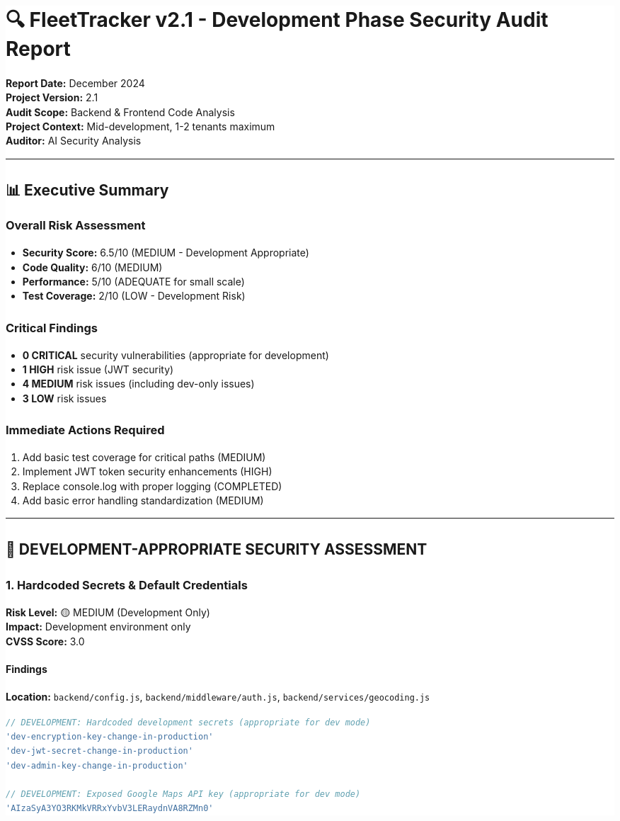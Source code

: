 # 🔍 FleetTracker v2.1 - Development Phase Security Audit Report

**Report Date:** December 2024  
**Project Version:** 2.1  
**Audit Scope:** Backend & Frontend Code Analysis  
**Project Context:** Mid-development, 1-2 tenants maximum  
**Auditor:** AI Security Analysis  

---

## 📊 Executive Summary

### Overall Risk Assessment
- **Security Score:** 6.5/10 (MEDIUM - Development Appropriate)
- **Code Quality:** 6/10 (MEDIUM)
- **Performance:** 5/10 (ADEQUATE for small scale)
- **Test Coverage:** 2/10 (LOW - Development Risk)

### Critical Findings
- **0 CRITICAL** security vulnerabilities (appropriate for development)
- **1 HIGH** risk issue (JWT security)
- **4 MEDIUM** risk issues (including dev-only issues)
- **3 LOW** risk issues

### Immediate Actions Required
1. Add basic test coverage for critical paths (MEDIUM)
2. Implement JWT token security enhancements (HIGH)
3. Replace console.log with proper logging (COMPLETED)
4. Add basic error handling standardization (MEDIUM)

---

## 🚨 DEVELOPMENT-APPROPRIATE SECURITY ASSESSMENT

### 1. Hardcoded Secrets & Default Credentials
**Risk Level:** 🟡 MEDIUM (Development Only)  
**Impact:** Development environment only  
**CVSS Score:** 3.0  

#### Findings
**Location:** `backend/config.js`, `backend/middleware/auth.js`, `backend/services/geocoding.js`

```javascript
// DEVELOPMENT: Hardcoded development secrets (appropriate for dev mode)
'dev-encryption-key-change-in-production'
'dev-jwt-secret-change-in-production'
'dev-admin-key-change-in-production'

// DEVELOPMENT: Exposed Google Maps API key (appropriate for dev mode)
'AIzaSyA3YO3RKMkVRRxYvbV3LERaydnVA8RZMn0'
```
